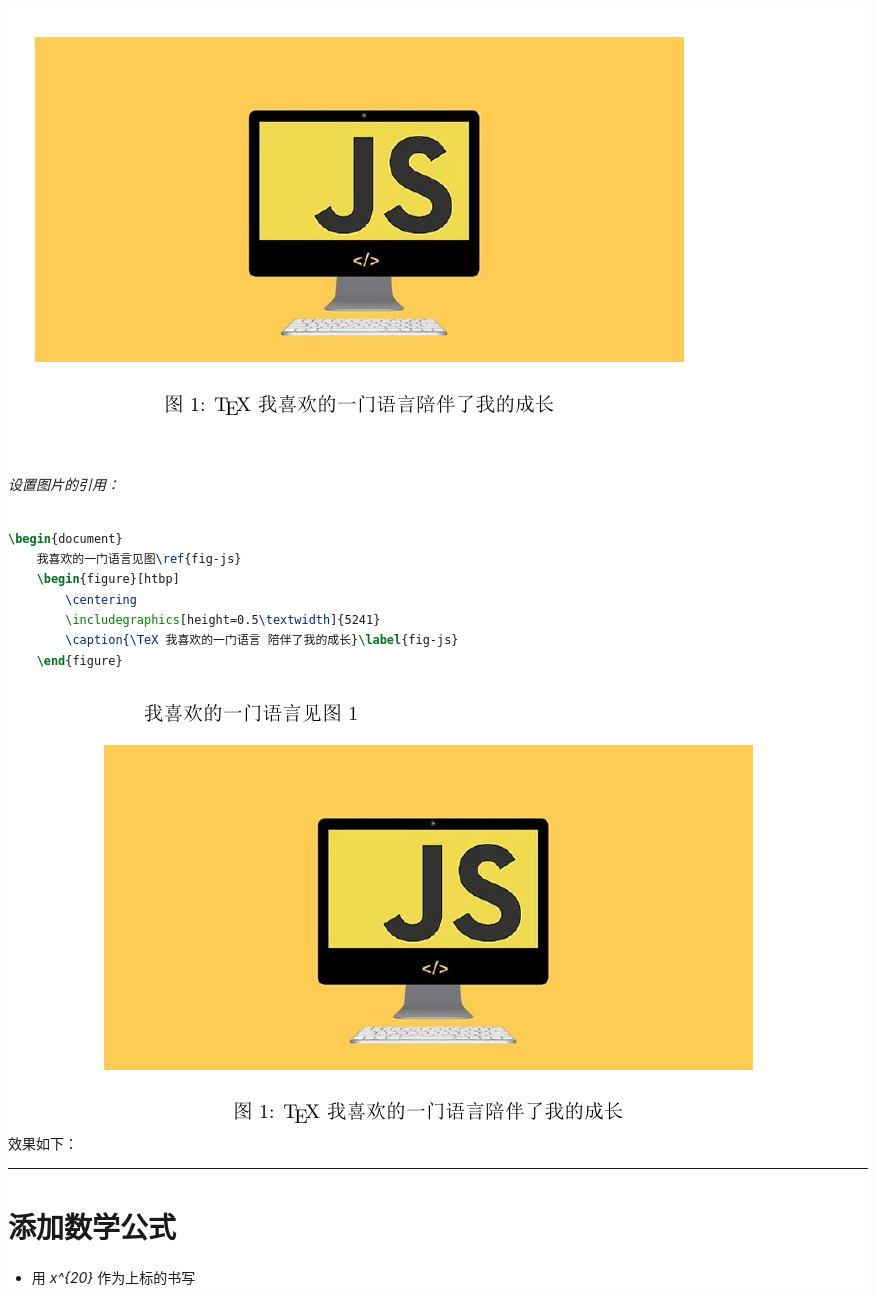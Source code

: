 ![占位文字](https://raw.githubusercontent.com/shaolun-Ryan/Coding-Workstation/master/static/5.24.2.png "字体族设置")
###### 设置图片的引用：
```latex
\begin{document}
	我喜欢的一门语言见图\ref{fig-js}
	\begin{figure}[htbp]
		\centering
		\includegraphics[height=0.5\textwidth]{5241}
		\caption{\TeX 我喜欢的一门语言 陪伴了我的成长}\label{fig-js}
	\end{figure}
```
效果如下：
![占位文字](https://raw.githubusercontent.com/shaolun-Ryan/Coding-Workstation/master/static/5.24.3.png "字体族设置")
***
添加数学公式
===
* 用 *x^{20}* 作为上标的书写